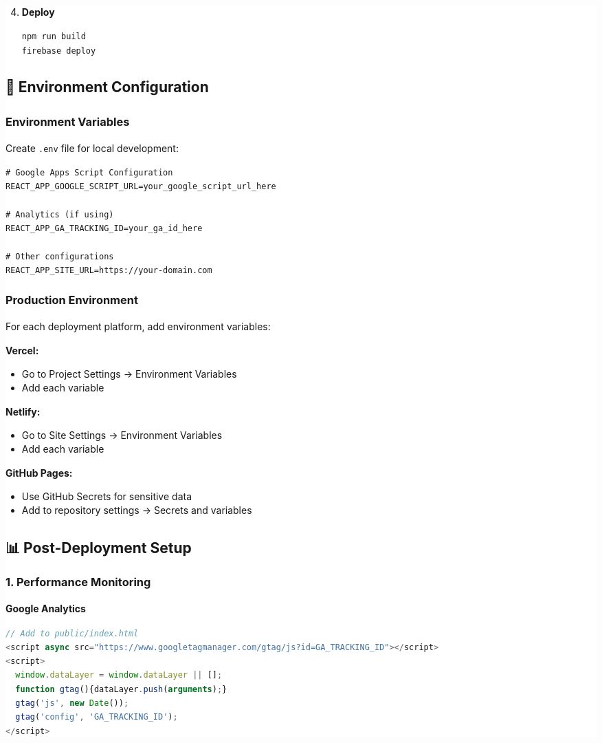 4. **Deploy**
   ```bash
   npm run build
   firebase deploy
   ```

## 🔧 Environment Configuration

### Environment Variables

Create `.env` file for local development:
```env
# Google Apps Script Configuration
REACT_APP_GOOGLE_SCRIPT_URL=your_google_script_url_here

# Analytics (if using)
REACT_APP_GA_TRACKING_ID=your_ga_id_here

# Other configurations
REACT_APP_SITE_URL=https://your-domain.com
```

### Production Environment

For each deployment platform, add environment variables:

**Vercel:**
- Go to Project Settings → Environment Variables
- Add each variable

**Netlify:**
- Go to Site Settings → Environment Variables
- Add each variable

**GitHub Pages:**
- Use GitHub Secrets for sensitive data
- Add to repository settings → Secrets and variables

## 📊 Post-Deployment Setup

### 1. Performance Monitoring

**Google Analytics**
```javascript
// Add to public/index.html
<script async src="https://www.googletagmanager.com/gtag/js?id=GA_TRACKING_ID"></script>
<script>
  window.dataLayer = window.dataLayer || [];
  function gtag(){dataLayer.push(arguments);}
  gtag('js', new Date());
  gtag('config', 'GA_TRACKING_ID');
</script>
```

